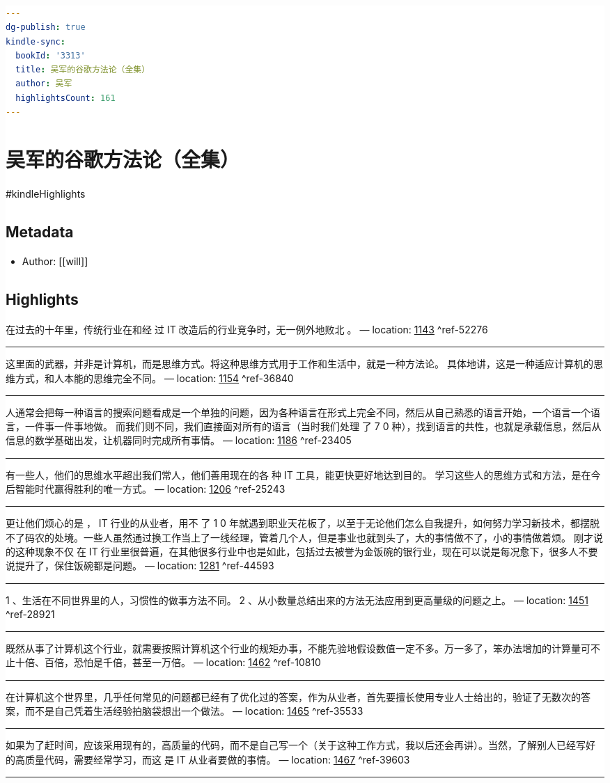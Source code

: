 ```yaml
---
dg-publish: true
kindle-sync:
  bookId: '3313'
  title: 吴军的谷歌方法论（全集）
  author: 吴军
  highlightsCount: 161
---
```


# 吴军的谷歌方法论（全集）

#kindleHighlights

## Metadata
* Author: [[will]]

## Highlights
在过去的十年里，传统行业在和经 过 IT 改造后的行业竞争时，无一例外地败北 。 — location: [1143]() ^ref-52276

---
这里面的武器，并非是计算机，而是思维方式。将这种思维方式用于工作和生活中，就是一种方法论。 具体地讲，这是一种适应计算机的思维方式，和人本能的思维完全不同。 — location: [1154]() ^ref-36840

---
人通常会把每一种语言的搜索问题看成是一个单独的问题，因为各种语言在形式上完全不同，然后从自己熟悉的语言开始，一个语言一个语言，一件事一件事地做。 而我们则不同，我们直接面对所有的语言（当时我们处理 了 7 0 种），找到语言的共性，也就是承载信息，然后从信息的数学基础出发，让机器同时完成所有事情。 — location: [1186]() ^ref-23405

---
有一些人，他们的思维水平超出我们常人，他们善用现在的各 种 IT 工具，能更快更好地达到目的。 学习这些人的思维方式和方法，是在今后智能时代赢得胜利的唯一方式。 — location: [1206]() ^ref-25243

---
更让他们烦心的是 ， IT 行业的从业者，用不 了 1 0 年就遇到职业天花板了，以至于无论他们怎么自我提升，如何努力学习新技术，都摆脱不了码农的处境。一些人虽然通过换工作当上了一线经理，管着几个人，但是事业也就到头了，大的事情做不了，小的事情做着烦。 刚才说的这种现象不仅 在 IT 行业里很普遍，在其他很多行业中也是如此，包括过去被誉为金饭碗的银行业，现在可以说是每况愈下，很多人不要说提升了，保住饭碗都是问题。 — location: [1281]() ^ref-44593

---
1 、生活在不同世界里的人，习惯性的做事方法不同。 2 、从小数量总结出来的方法无法应用到更高量级的问题之上。 — location: [1451]() ^ref-28921

---
既然从事了计算机这个行业，就需要按照计算机这个行业的规矩办事，不能先验地假设数值一定不多。万一多了，笨办法增加的计算量可不止十倍、百倍，恐怕是千倍，甚至一万倍。 — location: [1462]() ^ref-10810

---
在计算机这个世界里，几乎任何常见的问题都已经有了优化过的答案，作为从业者，首先要擅长使用专业人士给出的，验证了无数次的答案，而不是自己凭着生活经验拍脑袋想出一个做法。 — location: [1465]() ^ref-35533

---
如果为了赶时间，应该采用现有的，高质量的代码，而不是自己写一个（关于这种工作方式，我以后还会再讲）。当然，了解别人已经写好的高质量代码，需要经常学习，而这 是 IT 从业者要做的事情。 — location: [1467]() ^ref-39603

---